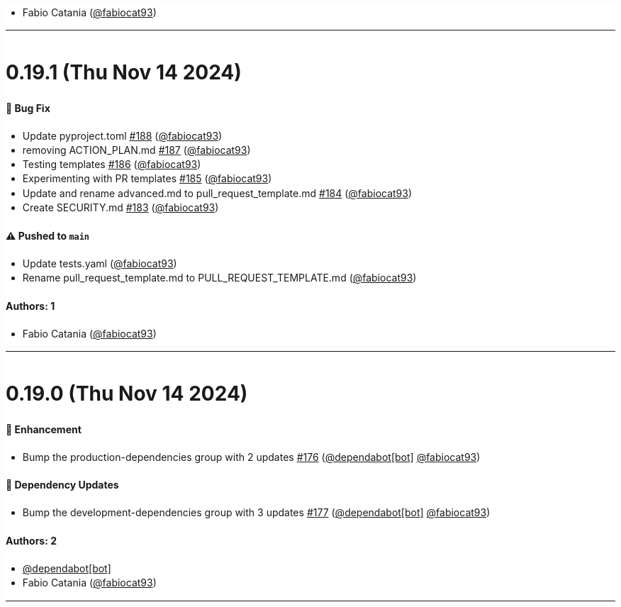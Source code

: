 - Fabio Catania ([@fabiocat93](https://github.com/fabiocat93))

---

# 0.19.1 (Thu Nov 14 2024)

#### 🐛 Bug Fix

- Update pyproject.toml [#188](https://github.com/sensein/senselab/pull/188) ([@fabiocat93](https://github.com/fabiocat93))
- removing ACTION_PLAN.md [#187](https://github.com/sensein/senselab/pull/187) ([@fabiocat93](https://github.com/fabiocat93))
- Testing templates [#186](https://github.com/sensein/senselab/pull/186) ([@fabiocat93](https://github.com/fabiocat93))
- Experimenting with PR templates [#185](https://github.com/sensein/senselab/pull/185) ([@fabiocat93](https://github.com/fabiocat93))
- Update and rename advanced.md to pull_request_template.md [#184](https://github.com/sensein/senselab/pull/184) ([@fabiocat93](https://github.com/fabiocat93))
- Create SECURITY.md [#183](https://github.com/sensein/senselab/pull/183) ([@fabiocat93](https://github.com/fabiocat93))

#### ⚠️ Pushed to `main`

- Update tests.yaml ([@fabiocat93](https://github.com/fabiocat93))
- Rename pull_request_template.md to PULL_REQUEST_TEMPLATE.md ([@fabiocat93](https://github.com/fabiocat93))

#### Authors: 1

- Fabio Catania ([@fabiocat93](https://github.com/fabiocat93))

---

# 0.19.0 (Thu Nov 14 2024)

#### 🚀 Enhancement

- Bump the production-dependencies group with 2 updates [#176](https://github.com/sensein/senselab/pull/176) ([@dependabot[bot]](https://github.com/dependabot[bot]) [@fabiocat93](https://github.com/fabiocat93))

#### 🔩 Dependency Updates

- Bump the development-dependencies group with 3 updates [#177](https://github.com/sensein/senselab/pull/177) ([@dependabot[bot]](https://github.com/dependabot[bot]) [@fabiocat93](https://github.com/fabiocat93))

#### Authors: 2

- [@dependabot[bot]](https://github.com/dependabot[bot])
- Fabio Catania ([@fabiocat93](https://github.com/fabiocat93))

---

